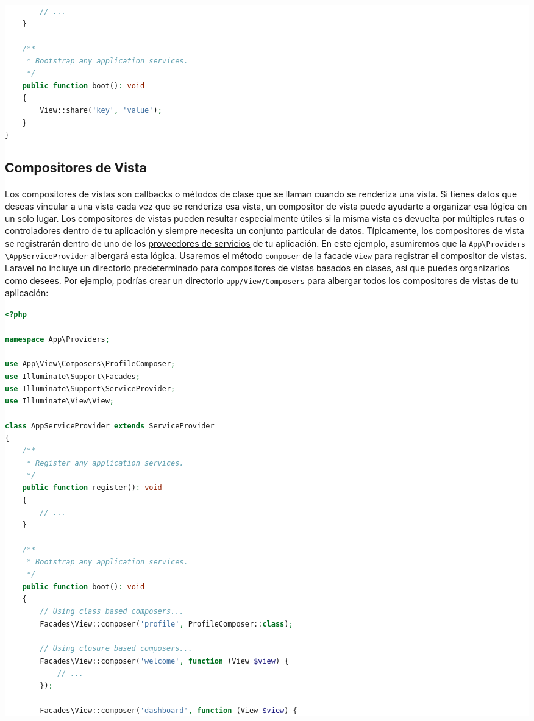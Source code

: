 ```php
        // ...
    }

    /**
     * Bootstrap any application services.
     */
    public function boot(): void
    {
        View::share('key', 'value');
    }
}
```

<a name="view-composers"></a>
## Compositores de Vista

Los compositores de vistas son callbacks o métodos de clase que se llaman cuando se renderiza una vista. Si tienes datos que deseas vincular a una vista cada vez que se renderiza esa vista, un compositor de vista puede ayudarte a organizar esa lógica en un solo lugar. Los compositores de vistas pueden resultar especialmente útiles si la misma vista es devuelta por múltiples rutas o controladores dentro de tu aplicación y siempre necesita un conjunto particular de datos.
Típicamente, los compositores de vista se registrarán dentro de uno de los [proveedores de servicios](/docs/%7B%7Bversion%7D%7D/providers) de tu aplicación. En este ejemplo, asumiremos que la `App\Providers\AppServiceProvider` albergará esta lógica.
Usaremos el método `composer` de la facade `View` para registrar el compositor de vistas. Laravel no incluye un directorio predeterminado para compositores de vistas basados en clases, así que puedes organizarlos como desees. Por ejemplo, podrías crear un directorio `app/View/Composers` para albergar todos los compositores de vistas de tu aplicación:


```php
<?php

namespace App\Providers;

use App\View\Composers\ProfileComposer;
use Illuminate\Support\Facades;
use Illuminate\Support\ServiceProvider;
use Illuminate\View\View;

class AppServiceProvider extends ServiceProvider
{
    /**
     * Register any application services.
     */
    public function register(): void
    {
        // ...
    }

    /**
     * Bootstrap any application services.
     */
    public function boot(): void
    {
        // Using class based composers...
        Facades\View::composer('profile', ProfileComposer::class);

        // Using closure based composers...
        Facades\View::composer('welcome', function (View $view) {
            // ...
        });

        Facades\View::composer('dashboard', function (View $view) {
```